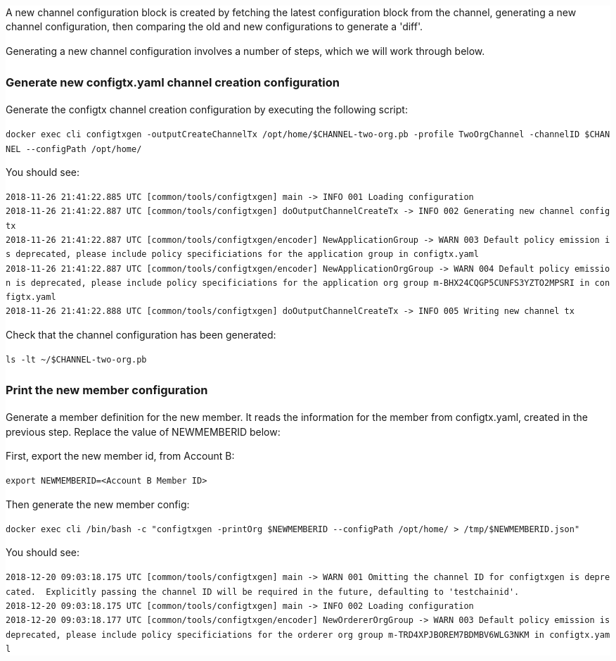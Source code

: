 A new channel configuration block is created by fetching the latest configuration block from the channel, generating a new channel configuration, then comparing the old and new configurations to generate a 'diff'. 

Generating a new channel configuration involves a number of steps, which we will work through below.

### Generate new configtx.yaml channel creation configuration
Generate the configtx channel creation configuration by executing the following script:

```
docker exec cli configtxgen -outputCreateChannelTx /opt/home/$CHANNEL-two-org.pb -profile TwoOrgChannel -channelID $CHANNEL --configPath /opt/home/
```

You should see:

```
2018-11-26 21:41:22.885 UTC [common/tools/configtxgen] main -> INFO 001 Loading configuration
2018-11-26 21:41:22.887 UTC [common/tools/configtxgen] doOutputChannelCreateTx -> INFO 002 Generating new channel configtx
2018-11-26 21:41:22.887 UTC [common/tools/configtxgen/encoder] NewApplicationGroup -> WARN 003 Default policy emission is deprecated, please include policy specificiations for the application group in configtx.yaml
2018-11-26 21:41:22.887 UTC [common/tools/configtxgen/encoder] NewApplicationOrgGroup -> WARN 004 Default policy emission is deprecated, please include policy specificiations for the application org group m-BHX24CQGP5CUNFS3YZTO2MPSRI in configtx.yaml
2018-11-26 21:41:22.888 UTC [common/tools/configtxgen] doOutputChannelCreateTx -> INFO 005 Writing new channel tx
```

Check that the channel configuration has been generated:

```
ls -lt ~/$CHANNEL-two-org.pb
```

### Print the new member configuration
Generate a member definition for the new member. It reads the information for the member from configtx.yaml, created in the previous step. Replace the value of NEWMEMBERID below:

First, export the new member id, from Account B:

```
export NEWMEMBERID=<Account B Member ID>
```

Then generate the new member config:

```
docker exec cli /bin/bash -c "configtxgen -printOrg $NEWMEMBERID --configPath /opt/home/ > /tmp/$NEWMEMBERID.json"
```

You should see:

```
2018-12-20 09:03:18.175 UTC [common/tools/configtxgen] main -> WARN 001 Omitting the channel ID for configtxgen is deprecated.  Explicitly passing the channel ID will be required in the future, defaulting to 'testchainid'.
2018-12-20 09:03:18.175 UTC [common/tools/configtxgen] main -> INFO 002 Loading configuration
2018-12-20 09:03:18.177 UTC [common/tools/configtxgen/encoder] NewOrdererOrgGroup -> WARN 003 Default policy emission is deprecated, please include policy specificiations for the orderer org group m-TRD4XPJBOREM7BDMBV6WLG3NKM in configtx.yaml
```

